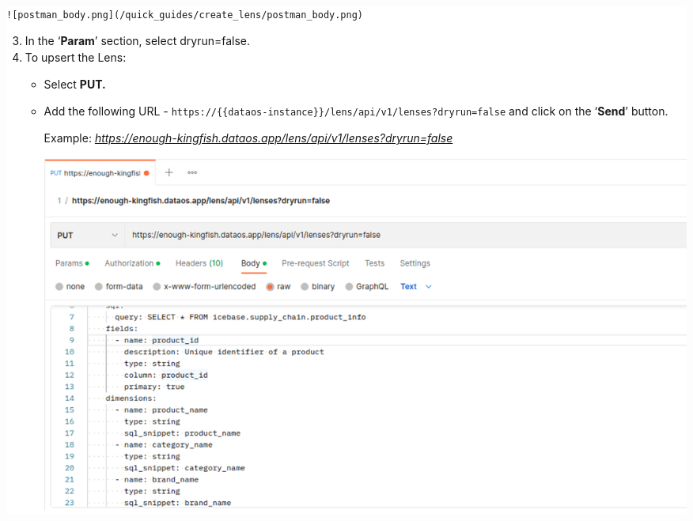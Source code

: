     ![postman_body.png](/quick_guides/create_lens/postman_body.png)
    
3. In the ‘**Param**’ section, select dryrun=false.
4. To upsert the Lens:
    - Select **PUT.**
    - Add the following URL - `https://{{dataos-instance}}/lens/api/v1/lenses?dryrun=false` and click on the ‘**Send**’ button.
        
        Example: *https://enough-kingfish.dataos.app/lens/api/v1/lenses?dryrun=false*
        
        ![postman_body.png](/quick_guides/create_lens/upsert_lens.png)
        